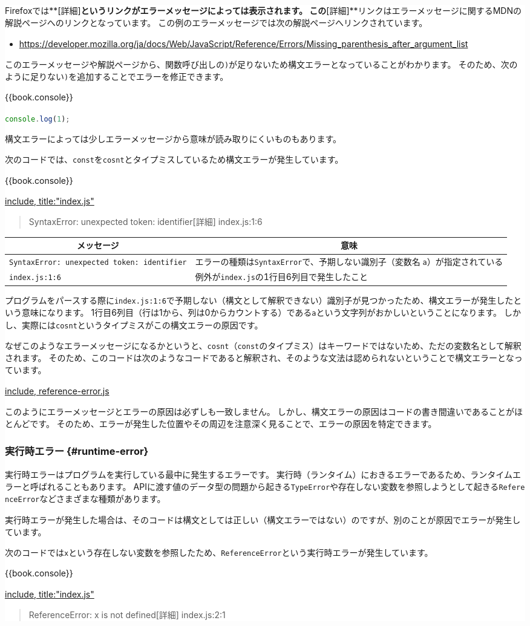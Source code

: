 Firefoxでは**[詳細]**というリンクがエラーメッセージによっては表示されます。
この**[詳細]**リンクはエラーメッセージに関するMDNの解説ページへのリンクとなっています。
この例のエラーメッセージでは次の解説ページへリンクされています。

- <https://developer.mozilla.org/ja/docs/Web/JavaScript/Reference/Errors/Missing_parenthesis_after_argument_list>

このエラーメッセージや解説ページから、関数呼び出しの`)`が足りないため構文エラーとなっていることがわかります。
そのため、次のように足りない`)`を追加することでエラーを修正できます。

{{book.console}}
```js
console.log(1);
```

構文エラーによっては少しエラーメッセージから意味が読み取りにくいものもあります。

次のコードでは、`const`を`cosnt`とタイプミスしているため構文エラーが発生しています。

{{book.console}}

[include, title:"index.js"](./src/invalid/syntax-error-typo/index.js)

> SyntaxError: unexpected token: identifier[詳細] index.js:1:6

| メッセージ | 意味 |
| -- | -- |
| `SyntaxError: unexpected token: identifier` | エラーの種類は`SyntaxError`で、予期しない識別子（変数名 `a`）が指定されている |
| `index.js:1:6` | 例外が`index.js`の1行目6列目で発生したこと |

プログラムをパースする際に`index.js:1:6`で予期しない（構文として解釈できない）識別子が見つかったため、構文エラーが発生したという意味になります。
1行目6列目（行は1から、列は0からカウントする）である`a`という文字列がおかしいということになります。
しかし、実際には`cosnt`というタイプミスがこの構文エラーの原因です。

なぜこのようなエラーメッセージになるかというと、`cosnt`（`const`のタイプミス）はキーワードではないため、ただの変数名として解釈されます。
そのため、このコードは次のようなコードであると解釈され、そのような文法は認められないということで構文エラーとなっています。


[include, reference-error.js](src/invalid/reference-error.js)

このようにエラーメッセージとエラーの原因は必ずしも一致しません。
しかし、構文エラーの原因はコードの書き間違いであることがほとんどです。
そのため、エラーが発生した位置やその周辺を注意深く見ることで、エラーの原因を特定できます。

### 実行時エラー {#runtime-error}

実行時エラーはプログラムを実行している最中に発生するエラーです。
実行時（ランタイム）におきるエラーであるため、ランタイムエラーと呼ばれることもあります。
APIに渡す値のデータ型の問題から起きる`TypeError`や存在しない変数を参照しようとして起きる`ReferenceError`などさまざまな種類があります。

実行時エラーが発生した場合は、そのコードは構文としては正しい（構文エラーではない）のですが、別のことが原因でエラーが発生しています。

次のコードでは`x`という存在しない変数を参照したため、`ReferenceError`という実行時エラーが発生しています。

{{book.console}}

[include, title:"index.js"](./src/runtime-error/index.js)

> ReferenceError: x is not defined[詳細]  index.js:2:1


[Firefox]: https://www.mozilla.org/ja/firefox/new/
[Webコンソールを開く]: https://developer.mozilla.org/ja/docs/Tools/Web_Console/Opening_the_Web_Console
[Visual Studio Code]: https://code.visualstudio.com/
[Google]: https://www.google.com/
[Stack Overflow]: https://stackoverflow.com/
[GitHub]: https://github.com/
[JavaScript エラーリファレンス]: https://developer.mozilla.org/ja/docs/Web/JavaScript/Reference/Errors